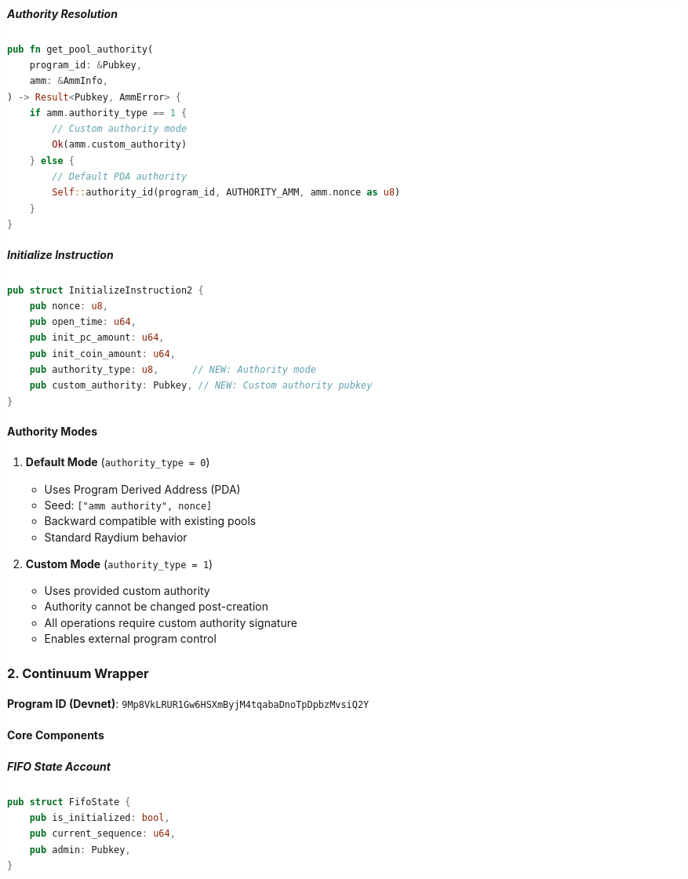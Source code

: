 ##### Authority Resolution
```rust
pub fn get_pool_authority(
    program_id: &Pubkey,
    amm: &AmmInfo,
) -> Result<Pubkey, AmmError> {
    if amm.authority_type == 1 {
        // Custom authority mode
        Ok(amm.custom_authority)
    } else {
        // Default PDA authority
        Self::authority_id(program_id, AUTHORITY_AMM, amm.nonce as u8)
    }
}
```

##### Initialize Instruction
```rust
pub struct InitializeInstruction2 {
    pub nonce: u8,
    pub open_time: u64,
    pub init_pc_amount: u64,
    pub init_coin_amount: u64,
    pub authority_type: u8,      // NEW: Authority mode
    pub custom_authority: Pubkey, // NEW: Custom authority pubkey
}
```

#### Authority Modes

1. **Default Mode** (`authority_type = 0`)
   - Uses Program Derived Address (PDA)
   - Seed: `["amm authority", nonce]`
   - Backward compatible with existing pools
   - Standard Raydium behavior

2. **Custom Mode** (`authority_type = 1`)
   - Uses provided custom authority
   - Authority cannot be changed post-creation
   - All operations require custom authority signature
   - Enables external program control

### 2. Continuum Wrapper

**Program ID (Devnet)**: `9Mp8VkLRUR1Gw6HSXmByjM4tqabaDnoTpDpbzMvsiQ2Y`

#### Core Components

##### FIFO State Account
```rust
pub struct FifoState {
    pub is_initialized: bool,
    pub current_sequence: u64,
    pub admin: Pubkey,
}
```
